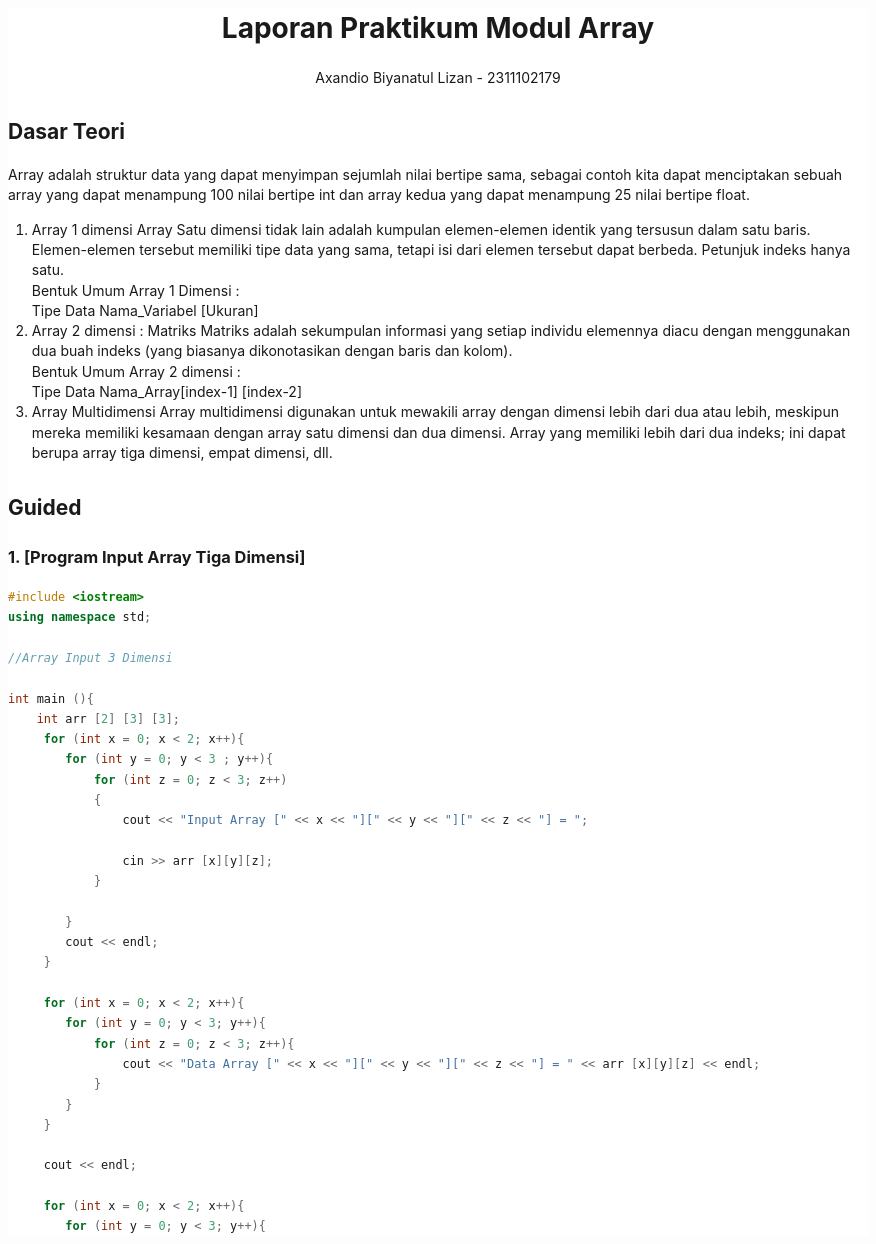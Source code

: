 # <h1 align="center">Laporan Praktikum Modul Array</h1>
<p align="center">Axandio Biyanatul Lizan - 2311102179</p>

## Dasar Teori
Array adalah struktur data yang dapat menyimpan sejumlah nilai bertipe sama, sebagai contoh kita dapat menciptakan sebuah array yang dapat menampung 100 nilai bertipe int dan array kedua yang dapat menampung 25 nilai bertipe float. <br/>
1. Array 1 dimensi
Array Satu dimensi tidak lain adalah kumpulan elemen-elemen identik yang tersusun dalam satu baris. Elemen-elemen tersebut memiliki tipe data yang sama, tetapi isi dari elemen tersebut dapat berbeda. Petunjuk indeks hanya satu. <br/>
Bentuk Umum Array 1 Dimensi : <br/>
Tipe Data Nama_Variabel [Ukuran]<br/>
2. Array 2 dimensi : Matriks
Matriks adalah sekumpulan informasi yang setiap individu elemennya diacu dengan menggunakan dua buah indeks (yang biasanya dikonotasikan dengan baris dan kolom).<br/>
Bentuk Umum Array 2 dimensi : <br/>
Tipe Data Nama_Array[index-1] [index-2]
3. Array Multidimensi
Array multidimensi digunakan untuk mewakili array dengan dimensi lebih dari dua atau lebih, meskipun mereka memiliki kesamaan dengan array satu dimensi dan dua dimensi. Array yang memiliki lebih dari dua indeks; ini dapat berupa array tiga dimensi, empat dimensi, dll.

## Guided 

### 1. [Program Input Array Tiga Dimensi]

```C++
#include <iostream>
using namespace std;

//Array Input 3 Dimensi

int main (){
    int arr [2] [3] [3];
     for (int x = 0; x < 2; x++){
        for (int y = 0; y < 3 ; y++){
            for (int z = 0; z < 3; z++)
            {
                cout << "Input Array [" << x << "][" << y << "][" << z << "] = ";

                cin >> arr [x][y][z];
            }
            
        }
        cout << endl;
     }
     
     for (int x = 0; x < 2; x++){
        for (int y = 0; y < 3; y++){
            for (int z = 0; z < 3; z++){
                cout << "Data Array [" << x << "][" << y << "][" << z << "] = " << arr [x][y][z] << endl;
            }
        }
     }

     cout << endl;

     for (int x = 0; x < 2; x++){
        for (int y = 0; y < 3; y++){
```